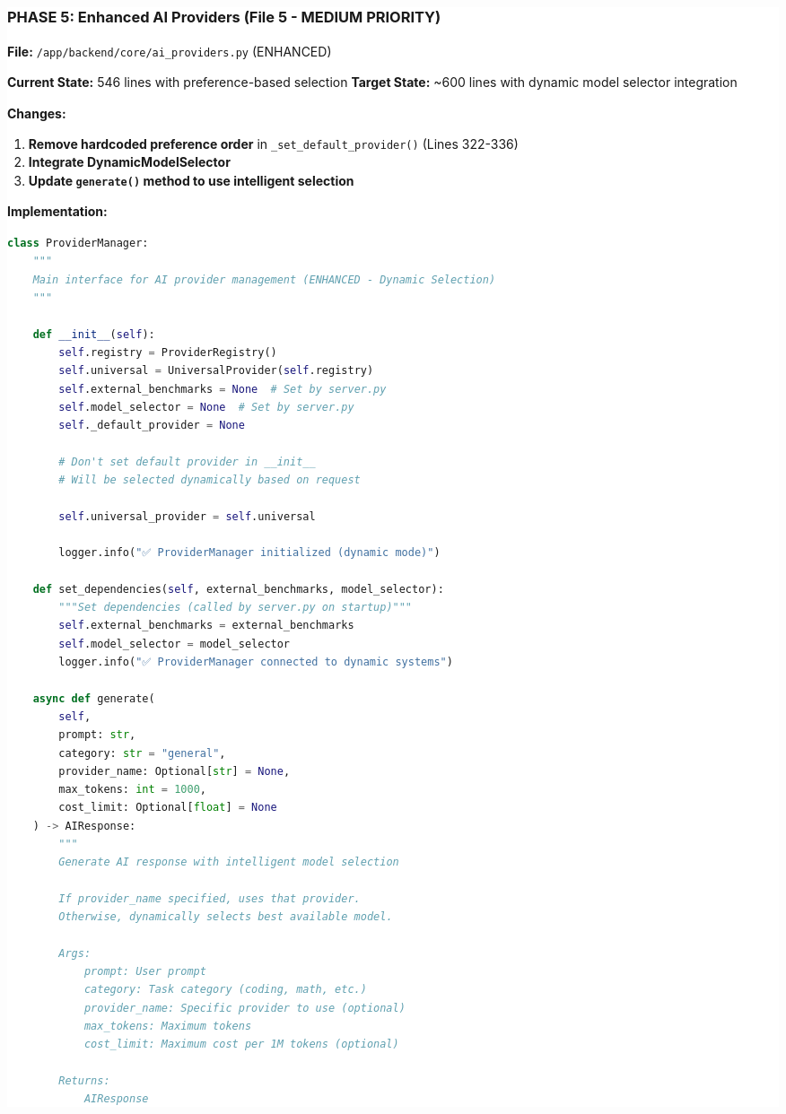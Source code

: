 
### PHASE 5: Enhanced AI Providers (File 5 - MEDIUM PRIORITY)

**File:** `/app/backend/core/ai_providers.py` (ENHANCED)

**Current State:** 546 lines with preference-based selection
**Target State:** ~600 lines with dynamic model selector integration

**Changes:**

1. **Remove hardcoded preference order** in `_set_default_provider()` (Lines 322-336)
2. **Integrate DynamicModelSelector**
3. **Update `generate()` method to use intelligent selection**

**Implementation:**

```python
class ProviderManager:
    """
    Main interface for AI provider management (ENHANCED - Dynamic Selection)
    """
    
    def __init__(self):
        self.registry = ProviderRegistry()
        self.universal = UniversalProvider(self.registry)
        self.external_benchmarks = None  # Set by server.py
        self.model_selector = None  # Set by server.py
        self._default_provider = None
        
        # Don't set default provider in __init__
        # Will be selected dynamically based on request
        
        self.universal_provider = self.universal
        
        logger.info("✅ ProviderManager initialized (dynamic mode)")
    
    def set_dependencies(self, external_benchmarks, model_selector):
        """Set dependencies (called by server.py on startup)"""
        self.external_benchmarks = external_benchmarks
        self.model_selector = model_selector
        logger.info("✅ ProviderManager connected to dynamic systems")
    
    async def generate(
        self,
        prompt: str,
        category: str = "general",
        provider_name: Optional[str] = None,
        max_tokens: int = 1000,
        cost_limit: Optional[float] = None
    ) -> AIResponse:
        """
        Generate AI response with intelligent model selection
        
        If provider_name specified, uses that provider.
        Otherwise, dynamically selects best available model.
        
        Args:
            prompt: User prompt
            category: Task category (coding, math, etc.)
            provider_name: Specific provider to use (optional)
            max_tokens: Maximum tokens
            cost_limit: Maximum cost per 1M tokens (optional)
        
        Returns:
            AIResponse
```